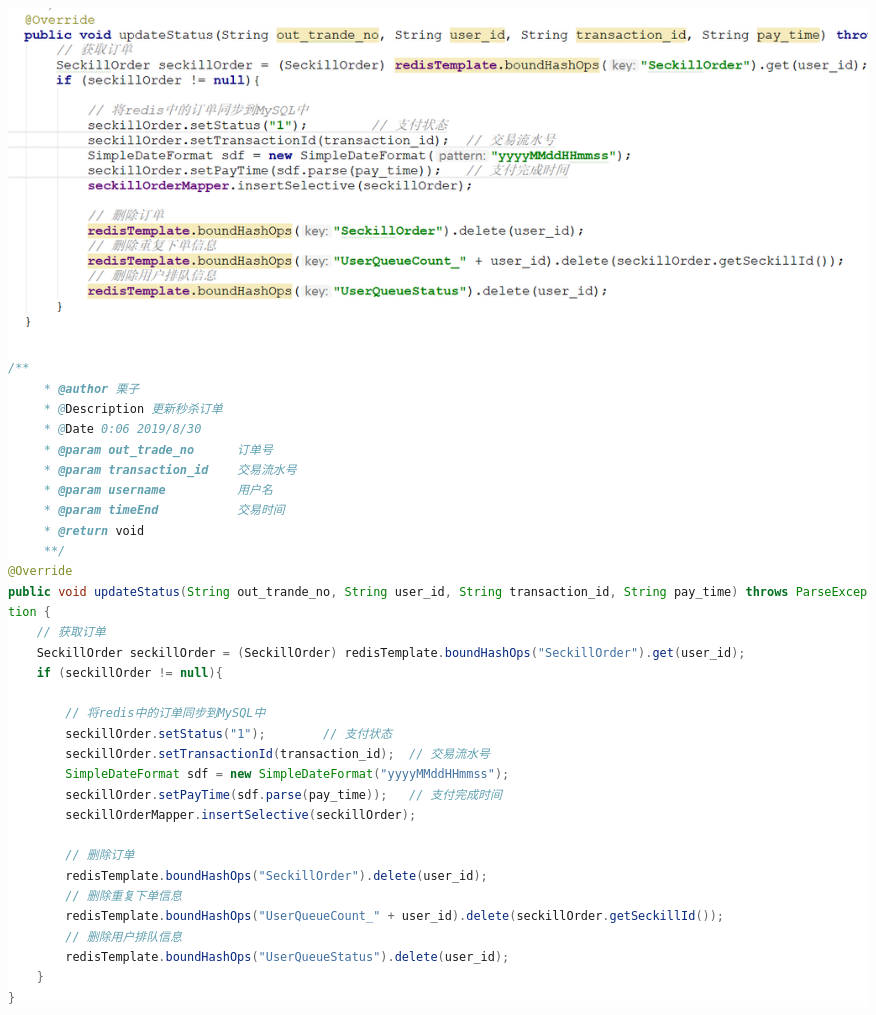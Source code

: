 ![1597133840604](./总img/14/1597133840604.png)

```java
/**
     * @author 栗子
     * @Description 更新秒杀订单
     * @Date 0:06 2019/8/30
     * @param out_trade_no      订单号
     * @param transaction_id    交易流水号
     * @param username          用户名
     * @param timeEnd           交易时间
     * @return void
     **/
@Override
public void updateStatus(String out_trande_no, String user_id, String transaction_id, String pay_time) throws ParseException {
    // 获取订单
    SeckillOrder seckillOrder = (SeckillOrder) redisTemplate.boundHashOps("SeckillOrder").get(user_id);
    if (seckillOrder != null){

        // 将redis中的订单同步到MySQL中
        seckillOrder.setStatus("1");        // 支付状态
        seckillOrder.setTransactionId(transaction_id);  // 交易流水号
        SimpleDateFormat sdf = new SimpleDateFormat("yyyyMMddHHmmss");
        seckillOrder.setPayTime(sdf.parse(pay_time));   // 支付完成时间
        seckillOrderMapper.insertSelective(seckillOrder);

        // 删除订单
        redisTemplate.boundHashOps("SeckillOrder").delete(user_id);
        // 删除重复下单信息
        redisTemplate.boundHashOps("UserQueueCount_" + user_id).delete(seckillOrder.getSeckillId());
        // 删除用户排队信息
        redisTemplate.boundHashOps("UserQueueStatus").delete(user_id);
    }
}
```
